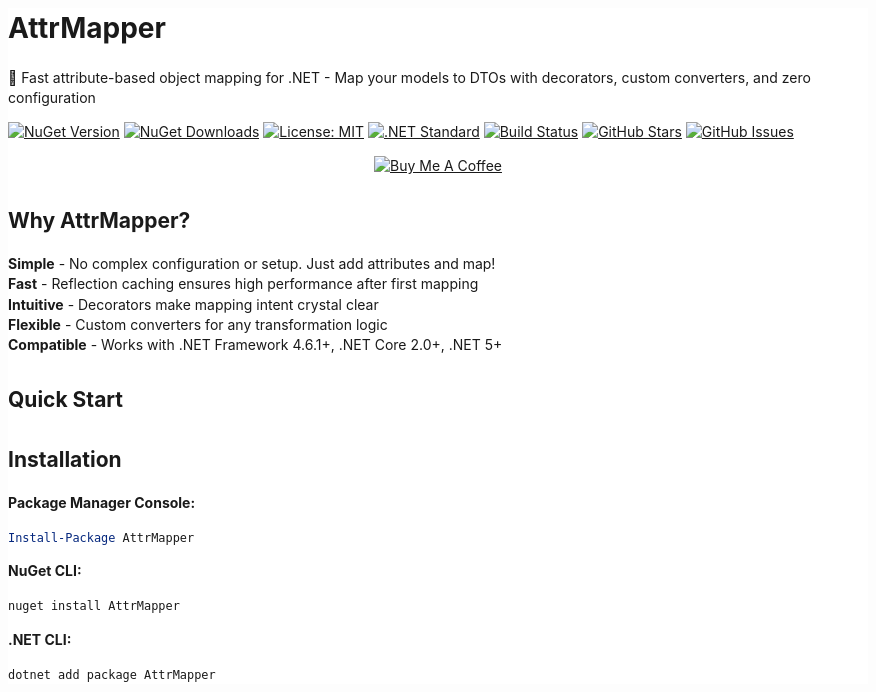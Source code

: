 # AttrMapper

🚀 Fast attribute-based object mapping for .NET - Map your models to DTOs with decorators, custom converters, and zero configuration

[![NuGet Version](https://img.shields.io/nuget/v/AttrMapper.svg?style=flat-square&logo=nuget)](https://www.nuget.org/packages/AttrMapper)
[![NuGet Downloads](https://img.shields.io/nuget/dt/AttrMapper.svg?style=flat-square&logo=nuget)](https://www.nuget.org/packages/AttrMapper)
[![License: MIT](https://img.shields.io/badge/License-MIT-yellow.svg?style=flat-square)](https://opensource.org/licenses/MIT)
[![.NET Standard](https://img.shields.io/badge/.NET%20Standard-2.0-blue.svg?style=flat-square&logo=.net)](https://docs.microsoft.com/en-us/dotnet/standard/net-standard)
[![Build Status](https://img.shields.io/github/actions/workflow/status/AssertDevelopment/AttrMapper/ci.yml?branch=main&style=flat-square&logo=github)](https://github.com/AssertDevelopment/AttrMapper/actions)
[![GitHub Stars](https://img.shields.io/github/stars/AssertDevelopment/AttrMapper?style=flat-square&logo=github)](https://github.com/AssertDevelopment/AttrMapper/stargazers)
[![GitHub Issues](https://img.shields.io/github/issues/AssertDevelopment/AttrMapper?style=flat-square&logo=github)](https://github.com/AssertDevelopment/AttrMapper/issues)

<p align="center">
  <a href="https://www.buymeacoffee.com/assertdev">
    <img src="https://img.shields.io/badge/Buy%20Me%20A%20Coffee-FFDD00?style=for-the-badge&logo=buy-me-a-coffee&logoColor=black" alt="Buy Me A Coffee">
  </a>
</p>

## Why AttrMapper?

**Simple** - No complex configuration or setup. Just add attributes and map!  
**Fast** - Reflection caching ensures high performance after first mapping  
**Intuitive** - Decorators make mapping intent crystal clear  
**Flexible** - Custom converters for any transformation logic  
**Compatible** - Works with .NET Framework 4.6.1+, .NET Core 2.0+, .NET 5+

## Quick Start

## Installation

**Package Manager Console:**
```powershell
Install-Package AttrMapper
```

**NuGet CLI:**
```bash
nuget install AttrMapper
```

**.NET CLI:**
```bash
dotnet add package AttrMapper
```
